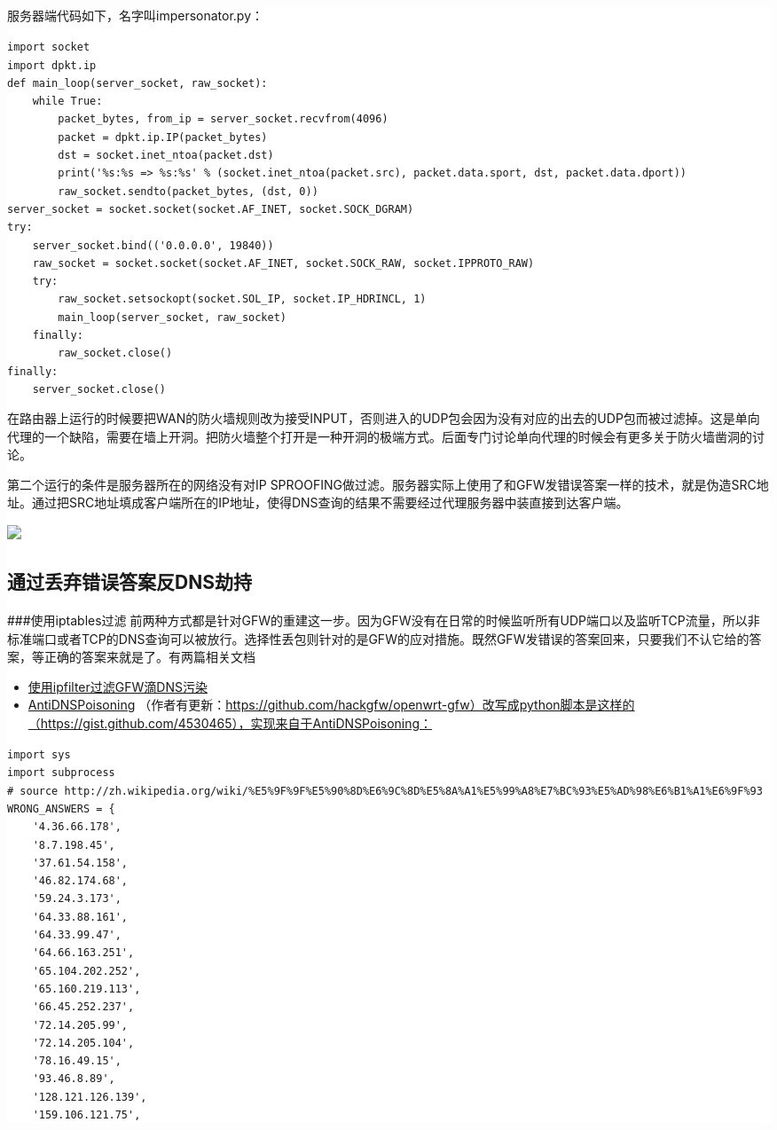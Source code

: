 服务器端代码如下，名字叫impersonator.py：

```
import socket
import dpkt.ip   
def main_loop(server_socket, raw_socket):
    while True:
        packet_bytes, from_ip = server_socket.recvfrom(4096)
        packet = dpkt.ip.IP(packet_bytes)
        dst = socket.inet_ntoa(packet.dst)
        print('%s:%s => %s:%s' % (socket.inet_ntoa(packet.src), packet.data.sport, dst, packet.data.dport))
        raw_socket.sendto(packet_bytes, (dst, 0))   
server_socket = socket.socket(socket.AF_INET, socket.SOCK_DGRAM)
try:
    server_socket.bind(('0.0.0.0', 19840))
    raw_socket = socket.socket(socket.AF_INET, socket.SOCK_RAW, socket.IPPROTO_RAW)
    try:
        raw_socket.setsockopt(socket.SOL_IP, socket.IP_HDRINCL, 1)
        main_loop(server_socket, raw_socket)
    finally:
        raw_socket.close()
finally:
    server_socket.close()
```
在路由器上运行的时候要把WAN的防火墙规则改为接受INPUT，否则进入的UDP包会因为没有对应的出去的UDP包而被过滤掉。这是单向代理的一个缺陷，需要在墙上开洞。把防火墙整个打开是一种开洞的极端方式。后面专门讨论单向代理的时候会有更多关于防火墙凿洞的讨论。

第二个运行的条件是服务器所在的网络没有对IP SPROOFING做过滤。服务器实际上使用了和GFW发错误答案一样的技术，就是伪造SRC地址。通过把SRC地址填成客户端所在的IP地址，使得DNS查询的结果不需要经过代理服务器中装直接到达客户端。

![](http://static.wooyun.org//drops/20151117/2015111702571412746.png)

## 通过丢弃错误答案反DNS劫持
###使用iptables过滤
前两种方式都是针对GFW的重建这一步。因为GFW没有在日常的时候监听所有UDP端口以及监听TCP流量，所以非标准端口或者TCP的DNS查询可以被放行。选择性丢包则针对的是GFW的应对措施。既然GFW发错误的答案回来，只要我们不认它给的答案，等正确的答案来就是了。有两篇相关文档

- [使用ipfilter过滤GFW滴DNS污染](http://kouga.us/?p=642724)
- [AntiDNSPoisoning](https://code.google.com/p/openwrt-gfw/wiki/AntiDNSPoisoning) （作者有更新：https://github.com/hackgfw/openwrt-gfw）改写成python脚本是这样的（https://gist.github.com/4530465），实现来自于AntiDNSPoisoning：

```
import sys
import subprocess   
# source http://zh.wikipedia.org/wiki/%E5%9F%9F%E5%90%8D%E6%9C%8D%E5%8A%A1%E5%99%A8%E7%BC%93%E5%AD%98%E6%B1%A1%E6%9F%93
WRONG_ANSWERS = {
    '4.36.66.178',
    '8.7.198.45',
    '37.61.54.158',
    '46.82.174.68',
    '59.24.3.173',
    '64.33.88.161',
    '64.33.99.47',
    '64.66.163.251',
    '65.104.202.252',
    '65.160.219.113',
    '66.45.252.237',
    '72.14.205.99',
    '72.14.205.104',
    '78.16.49.15',
    '93.46.8.89',
    '128.121.126.139',
    '159.106.121.75',
```